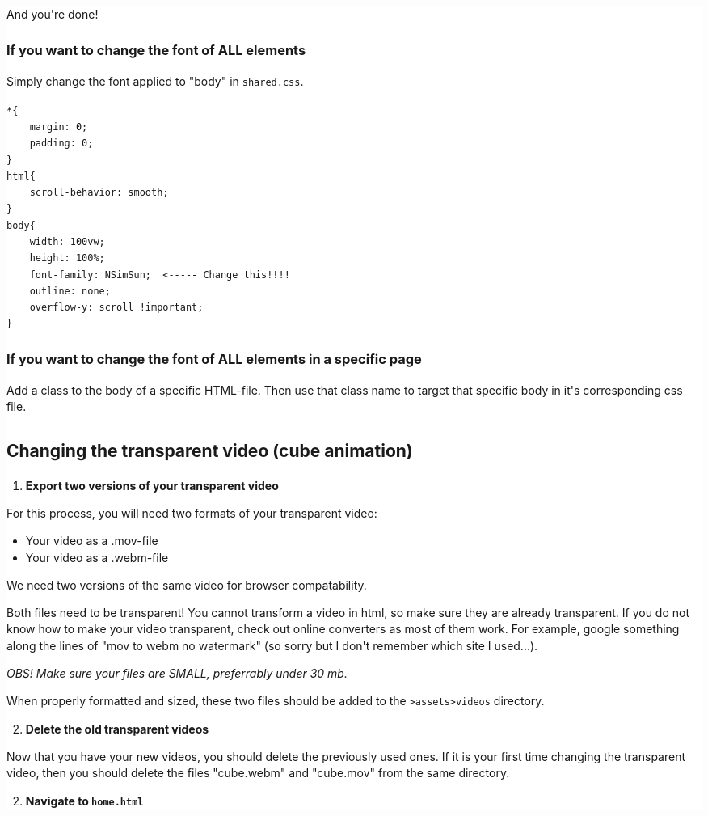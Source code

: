 And you're done!

### If you want to change the font of ALL elements
Simply change the font applied to "body" in `shared.css`. 

```
*{
    margin: 0;
    padding: 0;
}
html{
    scroll-behavior: smooth;
}
body{
    width: 100vw;
    height: 100%;
    font-family: NSimSun;  <----- Change this!!!!
    outline: none;
    overflow-y: scroll !important;
}
```

### If you want to change the font of ALL elements in a specific page
Add a class to the body of a specific HTML-file. Then use that class name to target that specific body in it's corresponding css file. 

## Changing the transparent video (cube animation)

1. **Export two versions of your transparent video**

For this process, you will need two formats of your transparent video:
* Your video as a .mov-file
* Your video as a .webm-file

We need two versions of the same video for browser compatability. 

Both files need to be transparent! You cannot transform a video in html, so make sure they are already transparent. If you do not know how to make your video transparent, check out online converters as most of them work. For example, google something along the lines of "mov to webm no watermark" (so sorry but I don't remember which site I used...).  

*OBS! Make sure your files are SMALL, preferrably under 30 mb.*

When properly formatted and sized, these two files should be added to the `>assets>videos` directory.

2. **Delete the old transparent videos**

Now that you have your new videos, you should delete the previously used ones. If it is your first time changing the transparent video, then you should delete the files "cube.webm" and "cube.mov" from the same directory.

2. **Navigate to `home.html`**
